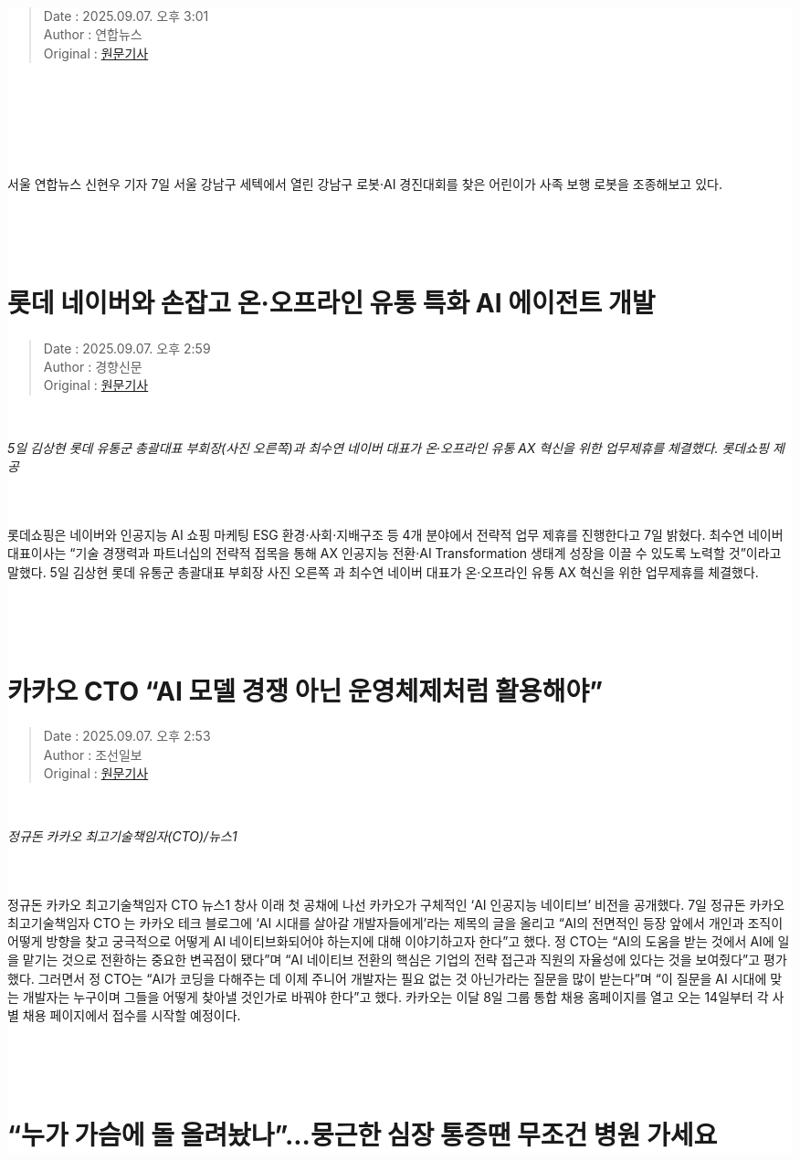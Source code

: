 > Date : 2025.09.07. 오후 3:01  
> Author : 연합뉴스  
> Original : [원문기사](https://n.news.naver.com/mnews/article/001/0015610372?sid=105)  
<br/>  
  
<img alt="" class="_LAZY_LOADING _LAZY_LOADING_INIT_HIDE" src="https://imgnews.pstatic.net/image/001/2025/09/07/PYH2025090706940001301_P4_20250907150117122.jpg?type=w860" id="img1" style="display: none;"></img>  
<br/><br/>  
  
서울 연합뉴스 신현우 기자 7일 서울 강남구 세텍에서 열린 강남구 로봇·AI 경진대회를 찾은 어린이가 사족 보행 로봇을 조종해보고 있다.  
<br/><br/><br/>  

  
# 롯데 네이버와 손잡고 온·오프라인 유통 특화 AI 에이전트 개발  
  
> Date : 2025.09.07. 오후 2:59  
> Author : 경향신문  
> Original : [원문기사](https://n.news.naver.com/mnews/article/032/0003394725?sid=105)  
<br/>  
  
<img alt="5일 김상현 롯데 유통군 총괄대표 부회장(사진 오른쪽)과 최수연 네이버 대표가 온·오프라인 유통 AX 혁신을 위한  업무제휴를 체결했다. 롯데쇼핑 제공" class="_LAZY_LOADING _LAZY_LOADING_INIT_HIDE" src="https://imgnews.pstatic.net/image/032/2025/09/07/0003394725_001_20250907145908881.jpeg?type=w860" id="img1" style="display: none;"></img><em class="img_desc">5일 김상현 롯데 유통군 총괄대표 부회장(사진 오른쪽)과 최수연 네이버 대표가 온·오프라인 유통 AX 혁신을 위한  업무제휴를 체결했다. 롯데쇼핑 제공</em>  
<br/><br/>  
  
롯데쇼핑은 네이버와 인공지능 AI 쇼핑 마케팅 ESG 환경·사회·지배구조 등 4개 분야에서 전략적 업무 제휴를 진행한다고 7일 밝혔다.
최수연 네이버 대표이사는 “기술 경쟁력과 파트너십의 전략적 접목을 통해 AX 인공지능 전환·AI Transformation 생태계 성장을 이끌 수 있도록 노력할 것”이라고 말했다.
5일 김상현 롯데 유통군 총괄대표 부회장 사진 오른쪽 과 최수연 네이버 대표가 온·오프라인 유통 AX 혁신을 위한 업무제휴를 체결했다.  
<br/><br/><br/>  

  
# 카카오 CTO “AI 모델 경쟁 아닌 운영체제처럼 활용해야”  
  
> Date : 2025.09.07. 오후 2:53  
> Author : 조선일보  
> Original : [원문기사](https://n.news.naver.com/mnews/article/023/0003927714?sid=105)  
<br/>  
  
<img alt="정규돈 카카오 최고기술책임자(CTO)/뉴스1" class="_LAZY_LOADING _LAZY_LOADING_INIT_HIDE" src="https://imgnews.pstatic.net/image/023/2025/09/07/0003927714_001_20250907145508777.jpg?type=w860" id="img1" style="display: none;"></img><em class="img_desc">정규돈 카카오 최고기술책임자(CTO)/뉴스1</em>  
<br/><br/>  
  
정규돈 카카오 최고기술책임자 CTO 뉴스1 창사 이래 첫 공채에 나선 카카오가 구체적인 ‘AI 인공지능 네이티브’ 비전을 공개했다.
7일 정규돈 카카오 최고기술책임자 CTO 는 카카오 테크 블로그에 ‘AI 시대를 살아갈 개발자들에게’라는 제목의 글을 올리고 “AI의 전면적인 등장 앞에서 개인과 조직이 어떻게 방향을 찾고 궁극적으로 어떻게 AI 네이티브화되어야 하는지에 대해 이야기하고자 한다”고 했다.
정 CTO는 “AI의 도움을 받는 것에서 AI에 일을 맡기는 것으로 전환하는 중요한 변곡점이 됐다”며 “AI 네이티브 전환의 핵심은 기업의 전략 접근과 직원의 자율성에 있다는 것을 보여줬다”고 평가했다.
그러면서 정 CTO는 “AI가 코딩을 다해주는 데 이제 주니어 개발자는 필요 없는 것 아닌가라는 질문을 많이 받는다”며 “이 질문을 AI 시대에 맞는 개발자는 누구이며 그들을 어떻게 찾아낼 것인가로 바꿔야 한다”고 했다.
카카오는 이달 8일 그룹 통합 채용 홈페이지를 열고 오는 14일부터 각 사별 채용 페이지에서 접수를 시작할 예정이다.  
<br/><br/><br/>  

  
# “누가 가슴에 돌 올려놨나”...뭉근한 심장 통증땐 무조건 병원 가세요  
  